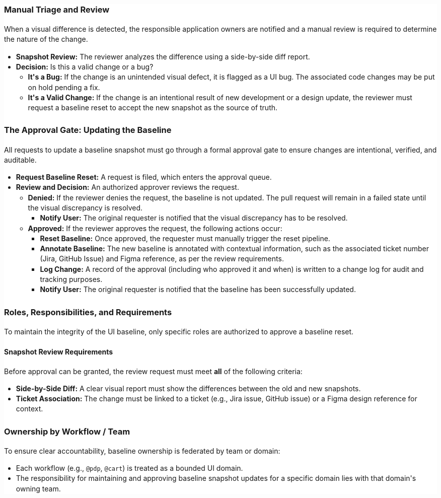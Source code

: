 ### Manual Triage and Review

When a visual difference is detected, the responsible application owners are notified and a manual review is required to determine the nature of the change.

- **Snapshot Review:** The reviewer analyzes the difference using a side-by-side diff report.
- **Decision:** Is this a valid change or a bug?
  - **It's a Bug:** If the change is an unintended visual defect, it is flagged as a UI bug. The associated code changes may be put on hold pending a fix.
  - **It's a Valid Change:** If the change is an intentional result of new development or a design update, the reviewer must request a baseline reset to accept the new snapshot as the source of truth.

### The Approval Gate: Updating the Baseline

All requests to update a baseline snapshot must go through a formal approval gate to ensure changes are intentional, verified, and auditable.

- **Request Baseline Reset:** A request is filed, which enters the approval queue.
- **Review and Decision:** An authorized approver reviews the request.
  - **Denied:** If the reviewer denies the request, the baseline is not updated. The pull request will remain in a failed state until the visual discrepancy is resolved.
    - **Notify User:** The original requester is notified that the visual discrepancy has to be resolved.
  - **Approved:** If the reviewer approves the request, the following actions occur:
    - **Reset Baseline:** Once approved, the requester must manually trigger the reset pipeline.
    - **Annotate Baseline:** The new baseline is annotated with contextual information, such as the associated ticket number (Jira, GitHub Issue) and Figma reference, as per the review requirements.
    - **Log Change:** A record of the approval (including who approved it and when) is written to a change log for audit and tracking purposes.
    - **Notify User:** The original requester is notified that the baseline has been successfully updated.

### Roles, Responsibilities, and Requirements

To maintain the integrity of the UI baseline, only specific roles are authorized to approve a baseline reset.

#### Snapshot Review Requirements

Before approval can be granted, the review request must meet **all** of the following criteria:

- **Side-by-Side Diff:** A clear visual report must show the differences between the old and new snapshots.
- **Ticket Association:** The change must be linked to a ticket (e.g., Jira issue, GitHub issue) or a Figma design reference for context.

### Ownership by Workflow / Team

To ensure clear accountability, baseline ownership is federated by team or domain:

- Each workflow (e.g., `@pdp`, `@cart`) is treated as a bounded UI domain.
- The responsibility for maintaining and approving baseline snapshot updates for a specific domain lies with that domain's owning team.
